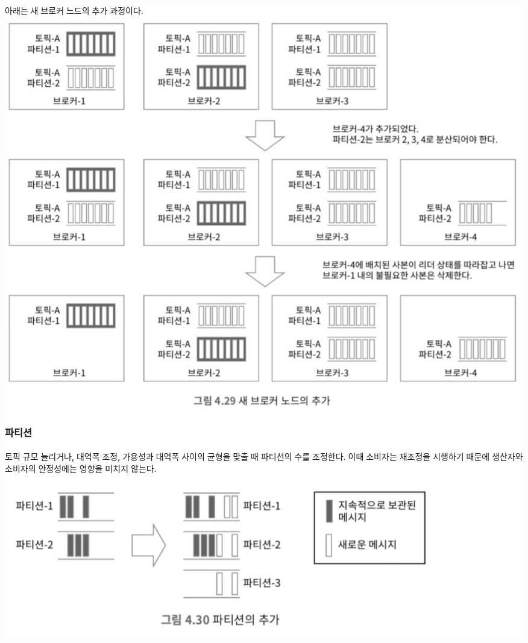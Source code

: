 아래는 새 브로커 느드의 추가 과정이다.
![](./images/Pasted%20image%2020250711002050.png)

### 파티션
토픽 규모 늘리거나, 대역폭 조정, 가용성과 대역폭 사이의 균형을 맞출 때 파티션의 수를 조정한다.
이때 소비자는 재조정을 시행하기 때문에 생산자와 소비자의 안정성에는 영향을 미치지 않는다.

![](./images/Pasted%20image%2020250711005439.png)
